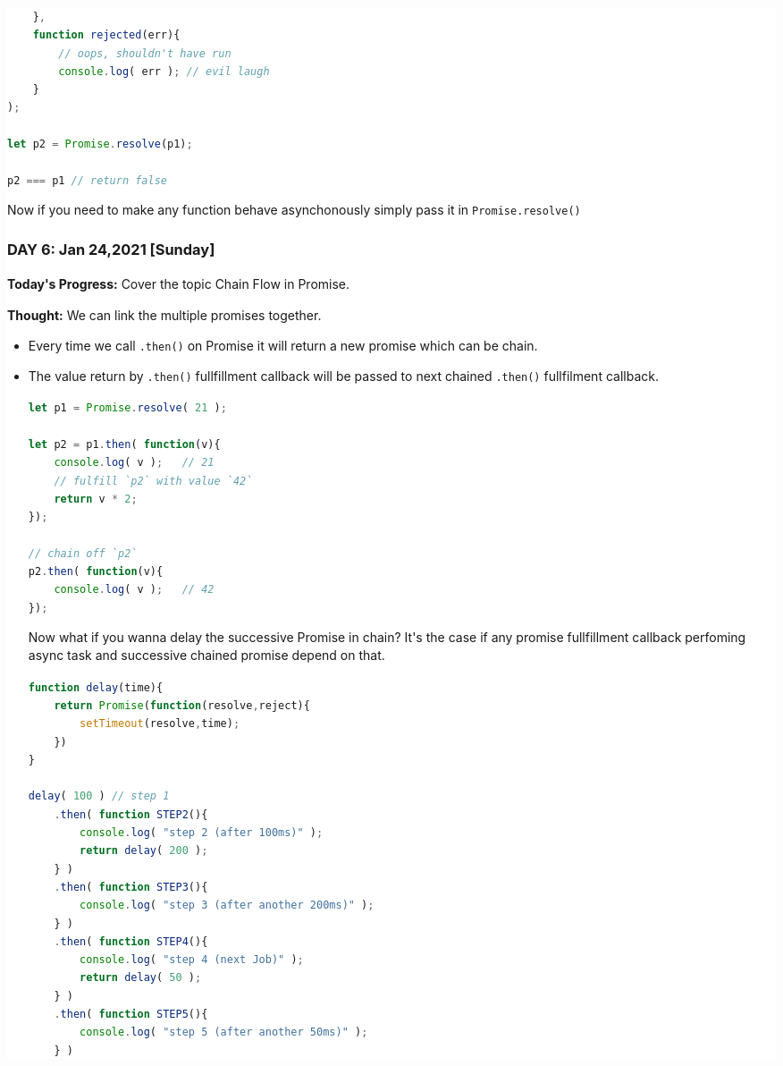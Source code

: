 ```js
	},
	function rejected(err){
		// oops, shouldn't have run
		console.log( err ); // evil laugh
	}
);

let p2 = Promise.resolve(p1);

p2 === p1 // return false
```
Now if you need to make any function behave asynchonously simply pass it in `Promise.resolve()`

### DAY 6: Jan 24,2021 [Sunday]

**Today's Progress:** Cover the topic Chain Flow in Promise.

**Thought:** We can link the multiple promises together.
- Every time we call `.then()` on Promise it will return a new promise which can be chain.
- The value return by `.then()` fullfillment callback will be passed to next chained `.then()` fullfilment callback.

    ```js
    let p1 = Promise.resolve( 21 );

    let p2 = p1.then( function(v){
        console.log( v );	// 21
        // fulfill `p2` with value `42`
        return v * 2;
    });

    // chain off `p2`
    p2.then( function(v){
        console.log( v );	// 42
    });
    ```

    Now what if you wanna delay the successive Promise in chain? It's the case if any promise fullfillment callback perfoming async task and successive chained promise depend on that.

    ```js
    function delay(time){
        return Promise(function(resolve,reject){
            setTimeout(resolve,time);
        })
    }

    delay( 100 ) // step 1
        .then( function STEP2(){
            console.log( "step 2 (after 100ms)" );
            return delay( 200 );
        } )
        .then( function STEP3(){
            console.log( "step 3 (after another 200ms)" );
        } )
        .then( function STEP4(){
            console.log( "step 4 (next Job)" );
            return delay( 50 );
        } )
        .then( function STEP5(){
            console.log( "step 5 (after another 50ms)" );
        } )
    ```
